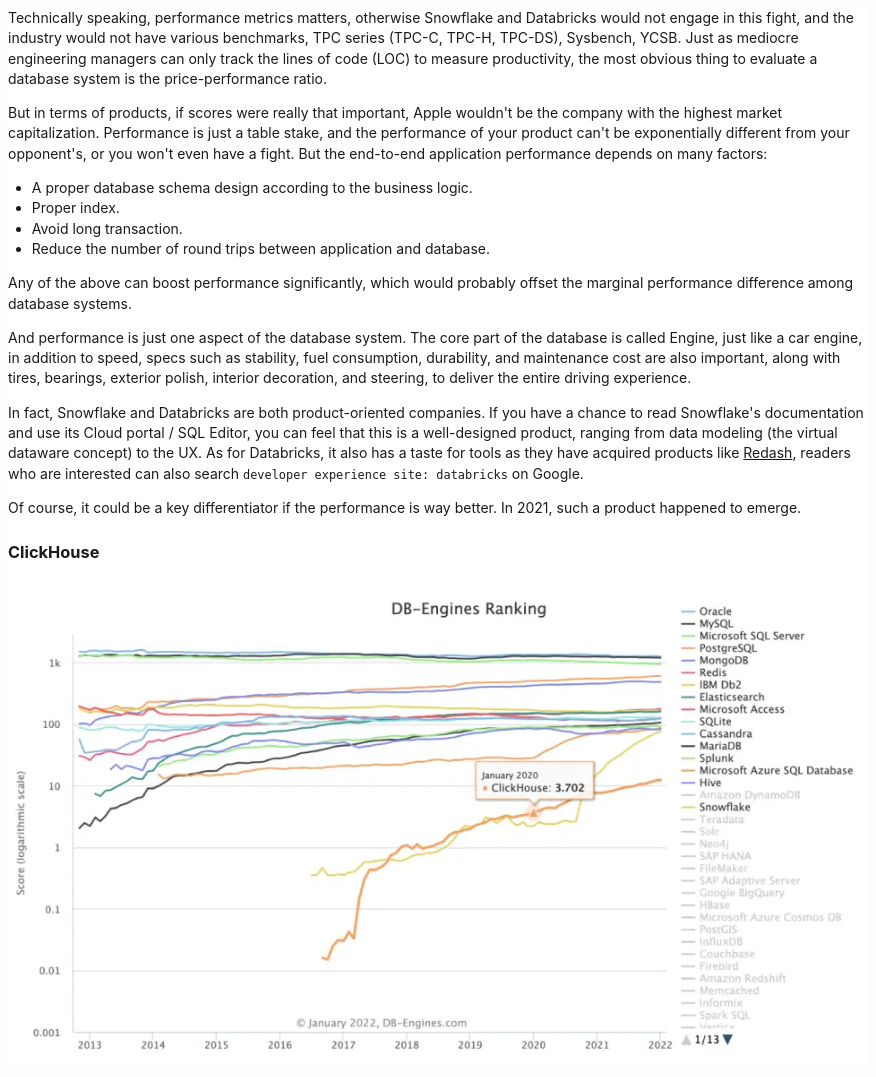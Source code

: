 Technically speaking, performance metrics matters, otherwise Snowflake and Databricks would not engage in this fight, and the industry would not have various benchmarks, TPC series (TPC-C, TPC-H, TPC-DS), Sysbench, YCSB. Just as mediocre engineering managers can only track the lines of code (LOC) to measure productivity, the most obvious thing to evaluate a database system is the price-performance ratio.

But in terms of products, if scores were really that important, Apple wouldn't be the company with the highest market capitalization. Performance is just a table stake, and the performance of your product can't be exponentially different from your opponent's, or you won't even have a fight. But the end-to-end application performance depends on many factors:

- A proper database schema design according to the business logic.
- Proper index.
- Avoid long transaction.
- Reduce the number of round trips between application and database.

Any of the above can boost performance significantly, which would probably offset the marginal performance difference among database systems.

And performance is just one aspect of the database system. The core part of the database is called Engine, just like a car engine, in addition to speed, specs such as stability, fuel consumption, durability, and maintenance cost are also important, along with tires, bearings, exterior polish, interior decoration, and steering, to deliver the entire driving experience.

In fact, Snowflake and Databricks are both product-oriented companies. If you have a chance to read Snowflake's documentation and use its Cloud portal / SQL Editor, you can feel that this is a well-designed product, ranging from data modeling (the virtual dataware concept) to the UX. As for Databricks, it also has a taste for tools as they have acquired products like [Redash](https://databricks.com/blog/2020/06/24/welcoming-redash-to-databricks.html), readers who are interested can also search `developer experience site: databricks` on Google.

Of course, it could be a key differentiator if the performance is way better. In 2021, such a product happened to emerge.

### ClickHouse

![_](/static/blog/database-review-2021-bytebase/dbengine-clickhouse.webp)
